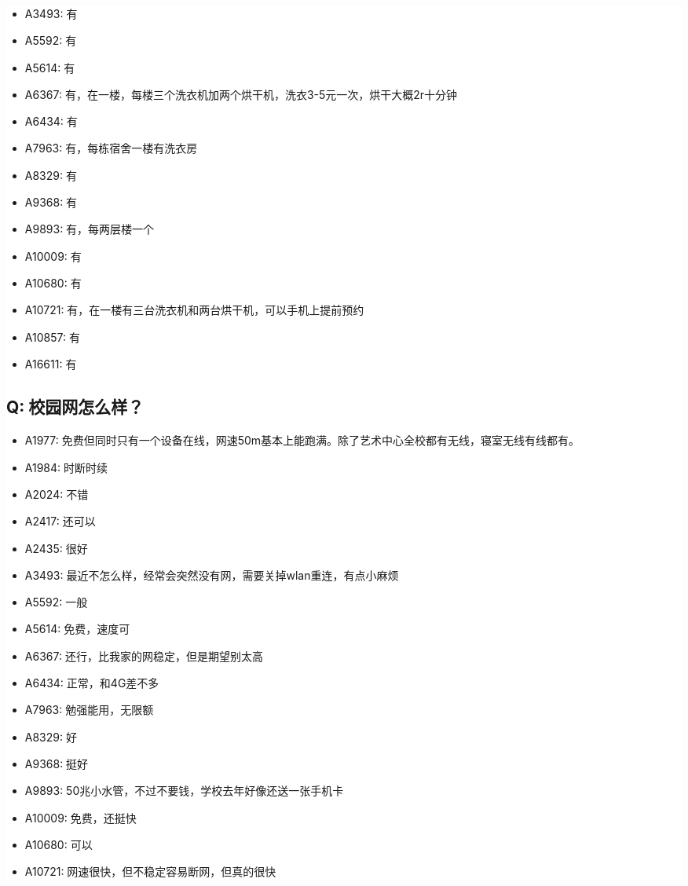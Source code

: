 - A3493: 有

- A5592: 有

- A5614: 有

- A6367: 有，在一楼，每楼三个洗衣机加两个烘干机，洗衣3-5元一次，烘干大概2r十分钟

- A6434: 有

- A7963: 有，每栋宿舍一楼有洗衣房

- A8329: 有

- A9368: 有

- A9893: 有，每两层楼一个

- A10009: 有

- A10680: 有

- A10721: 有，在一楼有三台洗衣机和两台烘干机，可以手机上提前预约

- A10857: 有

- A16611: 有

## Q: 校园网怎么样？

- A1977: 免费但同时只有一个设备在线，网速50m基本上能跑满。除了艺术中心全校都有无线，寝室无线有线都有。

- A1984: 时断时续

- A2024: 不错

- A2417: 还可以

- A2435: 很好

- A3493: 最近不怎么样，经常会突然没有网，需要关掉wlan重连，有点小麻烦

- A5592: 一般

- A5614: 免费，速度可

- A6367: 还行，比我家的网稳定，但是期望别太高

- A6434: 正常，和4G差不多

- A7963: 勉强能用，无限额

- A8329: 好

- A9368: 挺好

- A9893: 50兆小水管，不过不要钱，学校去年好像还送一张手机卡

- A10009: 免费，还挺快

- A10680: 可以

- A10721: 网速很快，但不稳定容易断网，但真的很快
